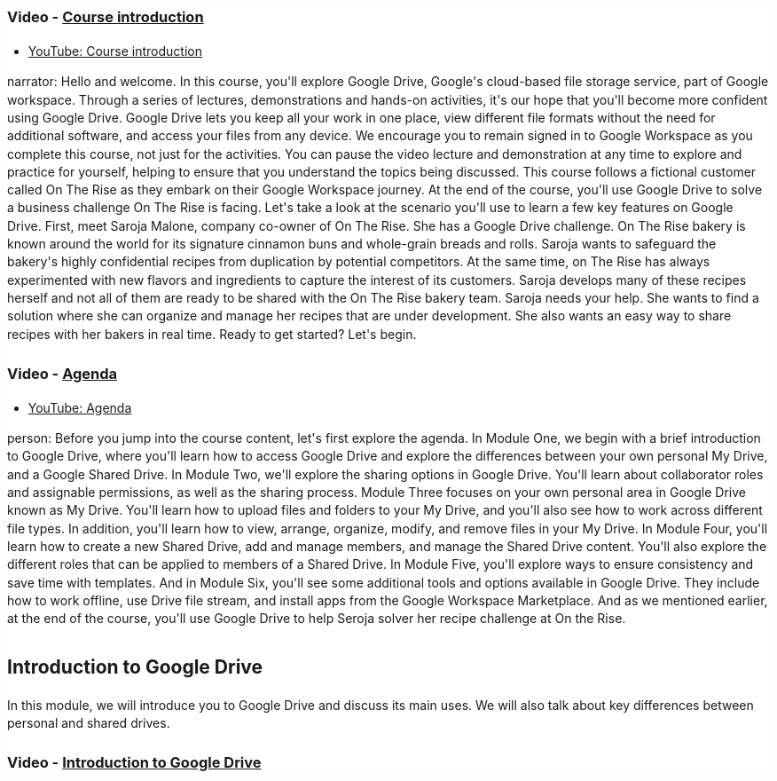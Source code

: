 ### Video - [Course introduction](https://www.cloudskillsboost.google/course_templates/199/video/528710)

- [YouTube: Course introduction](https://www.youtube.com/watch?v=3M2b4n4wv84)

narrator: Hello and welcome. In this course, you'll explore Google Drive, Google's cloud-based file storage service, part of Google workspace. Through a series of lectures, demonstrations and hands-on activities, it's our hope that you'll become more confident using Google Drive. Google Drive lets you keep all your work in one place, view different file formats without the need for additional software, and access your files from any device. We encourage you to remain signed in to Google Workspace as you complete this course, not just for the activities. You can pause the video lecture and demonstration at any time to explore and practice for yourself, helping to ensure that you understand the topics being discussed. This course follows a fictional customer called On The Rise as they embark on their Google Workspace journey. At the end of the course, you'll use Google Drive to solve a business challenge On The Rise is facing. Let's take a look at the scenario you'll use to learn a few key features on Google Drive. First, meet Saroja Malone, company co-owner of On The Rise. She has a Google Drive challenge. On The Rise bakery is known around the world for its signature cinnamon buns and whole-grain breads and rolls. Saroja wants to safeguard the bakery's highly confidential recipes from duplication by potential competitors. At the same time, on The Rise has always experimented with new flavors and ingredients to capture the interest of its customers. Saroja develops many of these recipes herself and not all of them are ready to be shared with the On The Rise bakery team. Saroja needs your help. She wants to find a solution where she can organize and manage her recipes that are under development. She also wants an easy way to share recipes with her bakers in real time. Ready to get started? Let's begin.

### Video - [Agenda](https://www.cloudskillsboost.google/course_templates/199/video/528711)

- [YouTube: Agenda](https://www.youtube.com/watch?v=UMIhQJ1xAcc)

person: Before you jump into the course content, let's first explore the agenda. In Module One, we begin with a brief introduction to Google Drive, where you'll learn how to access Google Drive and explore the differences between your own personal My Drive, and a Google Shared Drive. In Module Two, we'll explore the sharing options in Google Drive. You'll learn about collaborator roles and assignable permissions, as well as the sharing process. Module Three focuses on your own personal area in Google Drive known as My Drive. You'll learn how to upload files and folders to your My Drive, and you'll also see how to work across different file types. In addition, you'll learn how to view, arrange, organize, modify, and remove files in your My Drive. In Module Four, you'll learn how to create a new Shared Drive, add and manage members, and manage the Shared Drive content. You'll also explore the different roles that can be applied to members of a Shared Drive. In Module Five, you'll explore ways to ensure consistency and save time with templates. And in Module Six, you'll see some additional tools and options available in Google Drive. They include how to work offline, use Drive file stream, and install apps from the Google Workspace Marketplace. And as we mentioned earlier, at the end of the course, you'll use Google Drive to help Seroja solver her recipe challenge at On the Rise.

## Introduction to Google Drive

In this module, we will introduce you to Google Drive and discuss its main uses. We will also talk about key differences between personal and shared drives.

### Video - [Introduction to Google Drive](https://www.cloudskillsboost.google/course_templates/199/video/528712)
